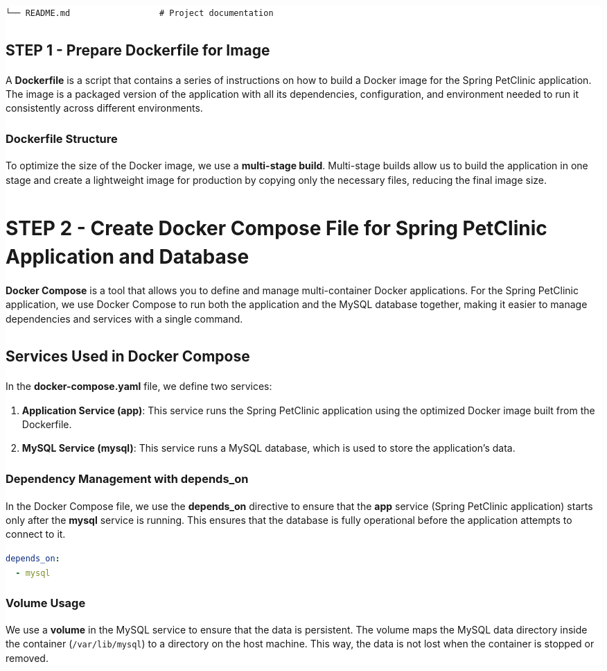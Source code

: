 ```plaintext
└── README.md                  # Project documentation
```


## STEP 1 - Prepare Dockerfile for Image

A **Dockerfile** is a script that contains a series of instructions on how to build a Docker image for the Spring PetClinic application. The image is a packaged version of the application with all its dependencies, configuration, and environment needed to run it consistently across different environments.

### Dockerfile Structure

To optimize the size of the Docker image, we use a **multi-stage build**. Multi-stage builds allow us to build the application in one stage and create a lightweight image for production by copying only the necessary files, reducing the final image size.



# STEP 2 - Create Docker Compose File for Spring PetClinic Application and Database

**Docker Compose** is a tool that allows you to define and manage multi-container Docker applications. For the Spring PetClinic application, we use Docker Compose to run both the application and the MySQL database together, making it easier to manage dependencies and services with a single command.

## Services Used in Docker Compose

In the **docker-compose.yaml** file, we define two services:

1. **Application Service (app)**: This service runs the Spring PetClinic application using the optimized Docker image built from the Dockerfile. 

2. **MySQL Service (mysql)**: This service runs a MySQL database, which is used to store the application’s data.


### Dependency Management with **depends_on**

In the Docker Compose file, we use the **depends_on** directive to ensure that the **app** service (Spring PetClinic application) starts only after the **mysql** service is running. This ensures that the database is fully operational before the application attempts to connect to it. 

```yaml
depends_on:
  - mysql
```

### Volume Usage

We use a **volume** in the MySQL service to ensure that the data is persistent. The volume maps the MySQL data directory inside the container (`/var/lib/mysql`) to a directory on the host machine. This way, the data is not lost when the container is stopped or removed.
